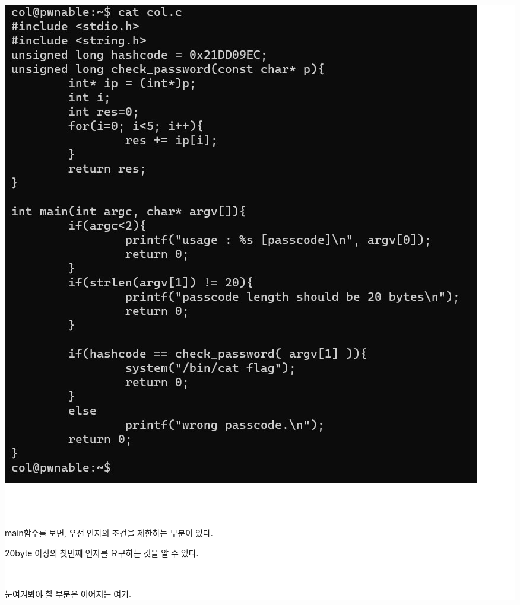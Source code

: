 ![col.c](/img/01_col.c.jpg)


<br>
<br>


main함수를 보면, 우선 인자의 조건을 제한하는 부분이 있다. 

20byte 이상의 첫번째 인자를 요구하는 것을 알 수 있다. 

<br>

눈여겨봐야 할 부분은 이어지는 여기. 
